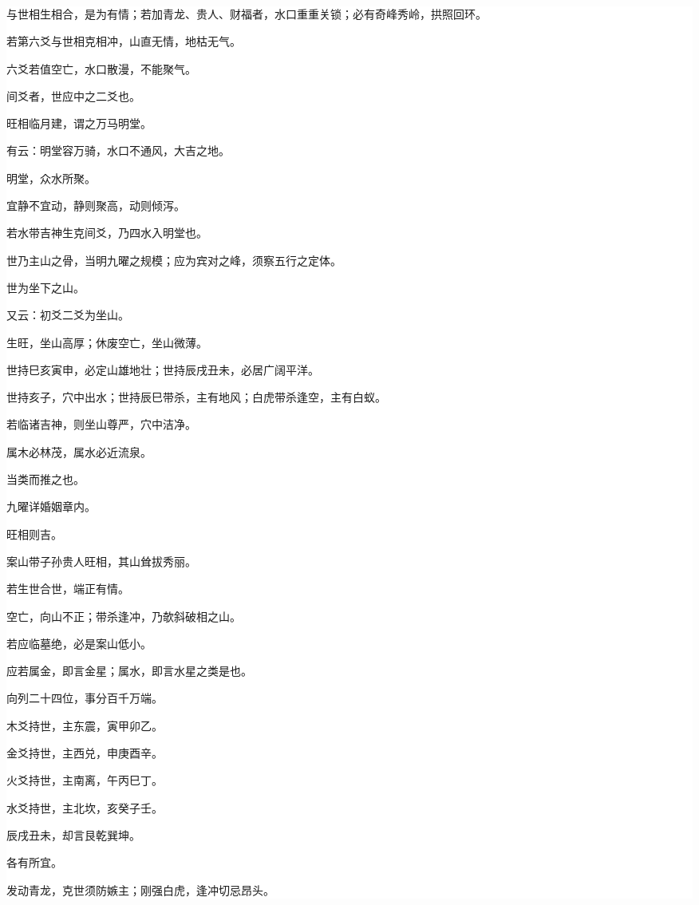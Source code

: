 与世相生相合，是为有情；若加青龙、贵人、财福者，水口重重关锁；必有奇峰秀岭，拱照回环。

若第六爻与世相克相冲，山直无情，地枯无气。

六爻若值空亡，水口散漫，不能聚气。

间爻者，世应中之二爻也。

旺相临月建，谓之万马明堂。

有云：明堂容万骑，水口不通风，大吉之地。

明堂，众水所聚。

宜静不宜动，静则聚高，动则倾泻。

若水带吉神生克间爻，乃四水入明堂也。

世乃主山之骨，当明九曜之规模；应为宾对之峰，须察五行之定体。

世为坐下之山。

又云：初爻二爻为坐山。

生旺，坐山高厚；休废空亡，坐山微薄。

世持巳亥寅申，必定山雄地壮；世持辰戌丑未，必居广阔平洋。

世持亥子，穴中出水；世持辰巳带杀，主有地风；白虎带杀逢空，主有白蚁。

若临诸吉神，则坐山尊严，穴中洁净。

属木必林茂，属水必近流泉。

当类而推之也。

九曜详婚姻章内。

旺相则吉。

案山带子孙贵人旺相，其山耸拔秀丽。

若生世合世，端正有情。

空亡，向山不正；带杀逢冲，乃欹斜破相之山。

若应临墓绝，必是案山低小。

应若属金，即言金星；属水，即言水星之类是也。

向列二十四位，事分百千万端。

木爻持世，主东震，寅甲卯乙。

金爻持世，主西兑，申庚酉辛。

火爻持世，主南离，午丙巳丁。

水爻持世，主北坎，亥癸子壬。

辰戌丑未，却言艮乾巽坤。

各有所宜。

发动青龙，克世须防嫉主；刚强白虎，逢冲切忌昂头。

